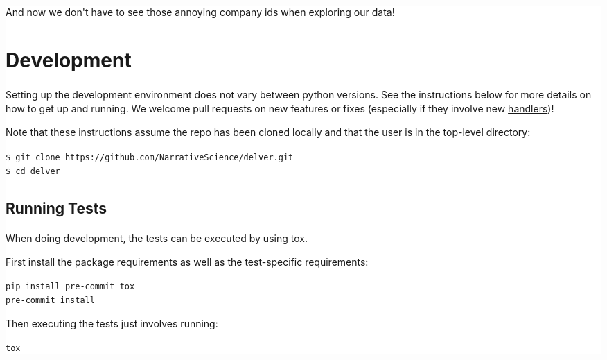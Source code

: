 And now we don't have to see those annoying company ids when exploring our data!

# Development

Setting up the development environment does not vary between python versions. See the
instructions below for more details on how to get up and running. We welcome pull
requests on new features or fixes (especially if they involve new
[handlers](src/delver/handlers.py))!

Note that these instructions assume the repo has been cloned locally and that
the user is in the top-level directory:

```
$ git clone https://github.com/NarrativeScience/delver.git
$ cd delver
```

## Running Tests

When doing development, the tests can be executed by using
[tox](https://tox.readthedocs.io/en/latest/).

First install the package requirements as well as the test-specific requirements:

```bash
pip install pre-commit tox
pre-commit install
```

Then executing the tests just involves running:

```bash
tox
```
